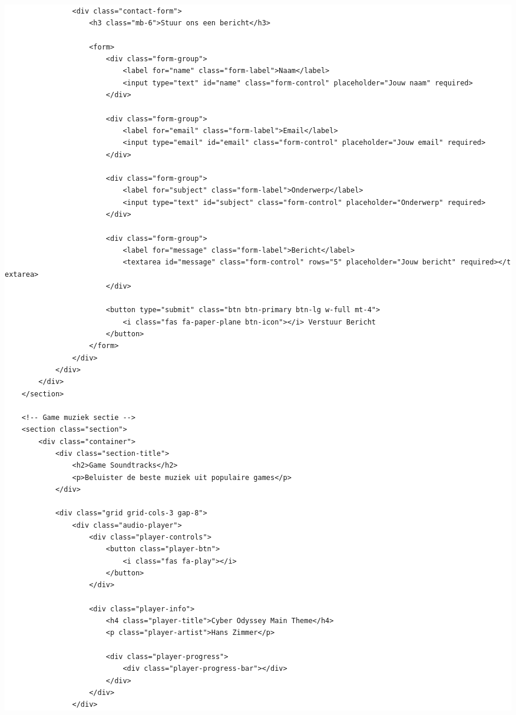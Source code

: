                     <div class="contact-form">
                        <h3 class="mb-6">Stuur ons een bericht</h3>
                        
                        <form>
                            <div class="form-group">
                                <label for="name" class="form-label">Naam</label>
                                <input type="text" id="name" class="form-control" placeholder="Jouw naam" required>
                            </div>
                            
                            <div class="form-group">
                                <label for="email" class="form-label">Email</label>
                                <input type="email" id="email" class="form-control" placeholder="Jouw email" required>
                            </div>
                            
                            <div class="form-group">
                                <label for="subject" class="form-label">Onderwerp</label>
                                <input type="text" id="subject" class="form-control" placeholder="Onderwerp" required>
                            </div>
                            
                            <div class="form-group">
                                <label for="message" class="form-label">Bericht</label>
                                <textarea id="message" class="form-control" rows="5" placeholder="Jouw bericht" required></textarea>
                            </div>
                            
                            <button type="submit" class="btn btn-primary btn-lg w-full mt-4">
                                <i class="fas fa-paper-plane btn-icon"></i> Verstuur Bericht
                            </button>
                        </form>
                    </div>
                </div>
            </div>
        </section>

        <!-- Game muziek sectie -->
        <section class="section">
            <div class="container">
                <div class="section-title">
                    <h2>Game Soundtracks</h2>
                    <p>Beluister de beste muziek uit populaire games</p>
                </div>
                
                <div class="grid grid-cols-3 gap-8">
                    <div class="audio-player">
                        <div class="player-controls">
                            <button class="player-btn">
                                <i class="fas fa-play"></i>
                            </button>
                        </div>
                        
                        <div class="player-info">
                            <h4 class="player-title">Cyber Odyssey Main Theme</h4>
                            <p class="player-artist">Hans Zimmer</p>
                            
                            <div class="player-progress">
                                <div class="player-progress-bar"></div>
                            </div>
                        </div>
                    </div>
                    